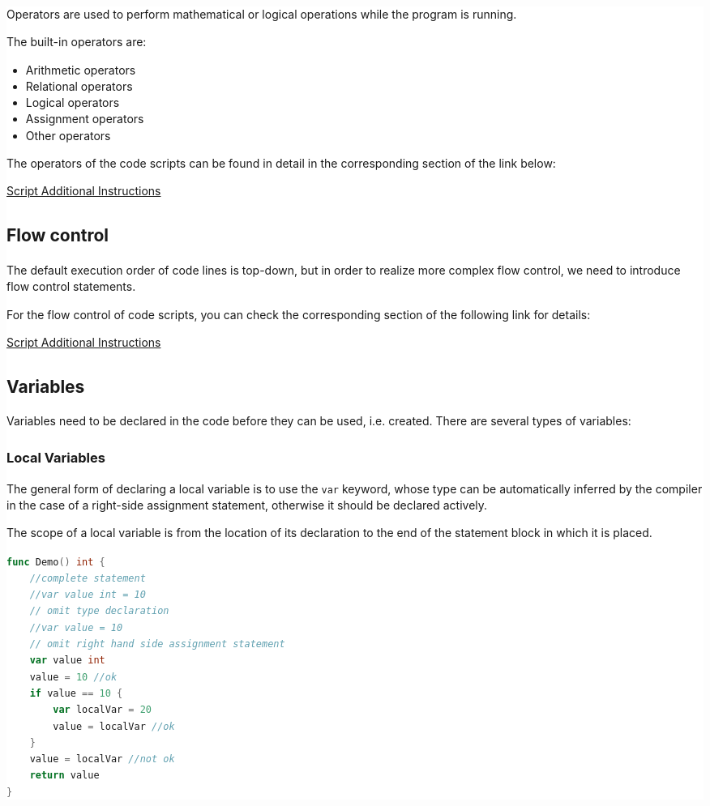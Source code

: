 Operators are used to perform mathematical or logical operations while the program is running.

The built-in operators are: 

- Arithmetic operators 
- Relational operators 
- Logical operators 
- Assignment operators 
- Other operators 

The operators of the code scripts can be found in detail in the corresponding section of the link below: 

[Script Additional Instructions](/en/tutorial/fe/1-10/)

## Flow control 

The default execution order of code lines is top-down, but in order to realize more complex flow control, we need to introduce flow control statements.

For the flow control of code scripts, you can check the corresponding section of the following link for details: 

[Script Additional Instructions](/en/tutorial/fe/1-10/)

## Variables 

Variables need to be declared in the code before they can be used, i.e. created. There are several types of variables: 

### Local Variables 

The general form of declaring a local variable is to use the `var` keyword, whose type can be automatically inferred by the compiler in the case of a right-side assignment statement, otherwise it should be declared actively.

The scope of a local variable is from the location of its declaration to the end of the statement block in which it is placed.

```go 
func Demo() int { 
    //complete statement 
    //var value int = 10 
    // omit type declaration 
    //var value = 10 
    // omit right hand side assignment statement 
    var value int 
    value = 10 //ok 
    if value == 10 { 
        var localVar = 20 
        value = localVar //ok 
    } 
    value = localVar //not ok 
    return value 
} 
```
